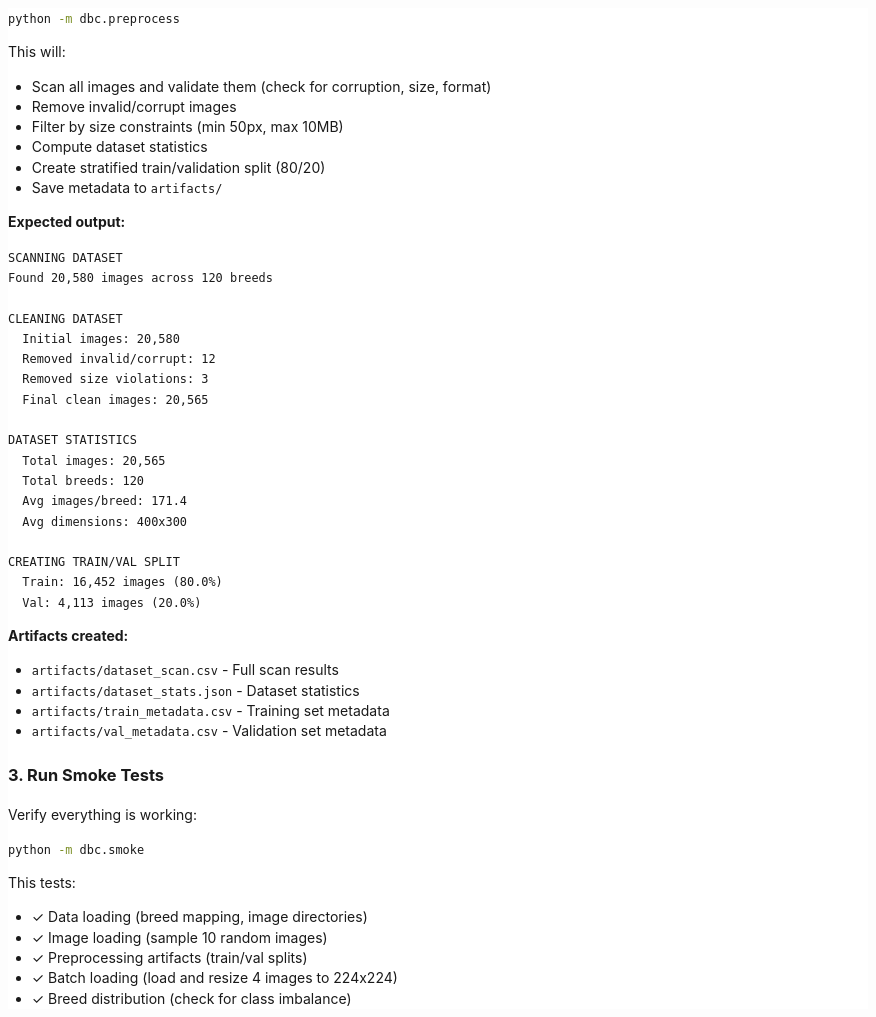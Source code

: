 ```bash
python -m dbc.preprocess
```

This will:
- Scan all images and validate them (check for corruption, size, format)
- Remove invalid/corrupt images
- Filter by size constraints (min 50px, max 10MB)
- Compute dataset statistics
- Create stratified train/validation split (80/20)
- Save metadata to `artifacts/`

**Expected output:**
```
SCANNING DATASET
Found 20,580 images across 120 breeds

CLEANING DATASET
  Initial images: 20,580
  Removed invalid/corrupt: 12
  Removed size violations: 3
  Final clean images: 20,565

DATASET STATISTICS
  Total images: 20,565
  Total breeds: 120
  Avg images/breed: 171.4
  Avg dimensions: 400x300

CREATING TRAIN/VAL SPLIT
  Train: 16,452 images (80.0%)
  Val: 4,113 images (20.0%)
```

**Artifacts created:**
- `artifacts/dataset_scan.csv` - Full scan results
- `artifacts/dataset_stats.json` - Dataset statistics
- `artifacts/train_metadata.csv` - Training set metadata
- `artifacts/val_metadata.csv` - Validation set metadata

### 3. Run Smoke Tests

Verify everything is working:

```bash
python -m dbc.smoke
```

This tests:
- ✓ Data loading (breed mapping, image directories)
- ✓ Image loading (sample 10 random images)
- ✓ Preprocessing artifacts (train/val splits)
- ✓ Batch loading (load and resize 4 images to 224x224)
- ✓ Breed distribution (check for class imbalance)
